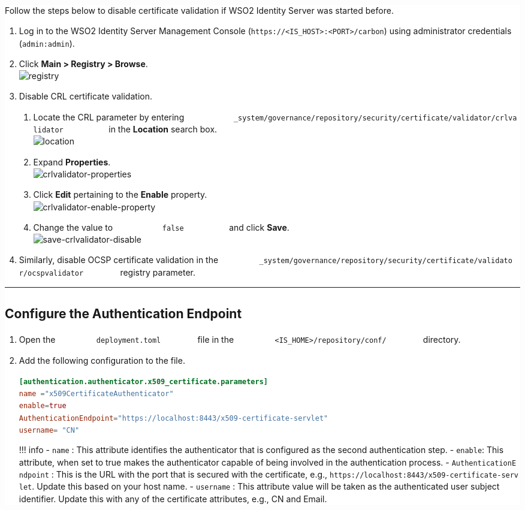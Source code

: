 Follow the steps below to disable certificate validation if WSO2 Identity Server was started before.

1. Log in to the WSO2 Identity Server Management Console (`https://<IS_HOST>:<PORT>/carbon`) using administrator credentials (`admin:admin`).

2.  Click **Main > Registry > Browse**.  
    ![registry](../../assets/img/guides/registry.png)
    
3.  Disable CRL certificate validation.

    1.  Locate the CRL parameter by entering
        `            _system/governance/repository/security/certificate/validator/crlvalidator           `
        in the **Location** search box.  
        ![location](../../assets/img/guides/browse-registry-location.png)
        
    2.  Expand **Properties**.  
        ![crlvalidator-properties](../../assets/img/guides/crlvalidator-properties.png)
        
    3.  Click **Edit** pertaining to the **Enable** property.  
        ![crlvalidator-enable-property](../../assets/img/guides/crlvalidator-enable-property.png)  
        
    4.  Change the value to `            false           ` and click
        **Save**.  
        ![save-crlvalidator-disable](../../assets/img/guides/save-crlvalidator-disable.png)
        
4.  Similarly, disable OCSP certificate validation in the
    `          _system/governance/repository/security/certificate/validator/ocspvalidator         `
    registry parameter.




---

## Configure the Authentication Endpoint

1.  Open the `          deployment.toml         ` file in
    the `          <IS_HOME>/repository/conf/         `
    directory.
2.  Add the following configuration to the file.

    ``` toml
    [authentication.authenticator.x509_certificate.parameters]
    name ="x509CertificateAuthenticator"
    enable=true
    AuthenticationEndpoint="https://localhost:8443/x509-certificate-servlet"
    username= "CN"
    ```
    
    !!! info
        - `name` : This attribute identifies the authenticator that is configured as the second authentication step. 
        - `enable`: This attribute, when set to true makes the authenticator capable of being involved in the authentication process. 
        - `AuthenticationEndpoint` : This is the URL with the port that is secured with the certificate, 
            e.g., `https://localhost:8443/x509-certificate-servlet`. 
            Update this based on your host name.
        - `username` : This attribute value will be taken as the authenticated user subject identifier. Update this
             with any of the certificate attributes, e.g., CN and Email.
